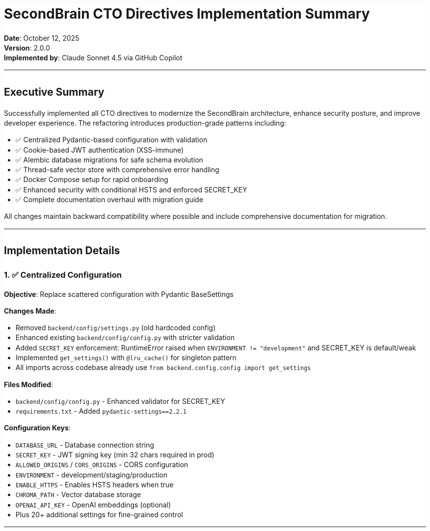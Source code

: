 # SecondBrain CTO Directives Implementation Summary

**Date**: October 12, 2025  
**Version**: 2.0.0  
**Implemented by**: Claude Sonnet 4.5 via GitHub Copilot

---

## Executive Summary

Successfully implemented all CTO directives to modernize the SecondBrain architecture, enhance security posture, and improve developer experience. The refactoring introduces production-grade patterns including:

- ✅ Centralized Pydantic-based configuration with validation
- ✅ Cookie-based JWT authentication (XSS-immune)
- ✅ Alembic database migrations for safe schema evolution
- ✅ Thread-safe vector store with comprehensive error handling
- ✅ Docker Compose setup for rapid onboarding
- ✅ Enhanced security with conditional HSTS and enforced SECRET_KEY
- ✅ Complete documentation overhaul with migration guide

All changes maintain backward compatibility where possible and include comprehensive documentation for migration.

---

## Implementation Details

### 1. ✅ Centralized Configuration

**Objective**: Replace scattered configuration with Pydantic BaseSettings

**Changes Made**:
- Removed `backend/config/settings.py` (old hardcoded config)
- Enhanced existing `backend/config/config.py` with stricter validation
- Added `SECRET_KEY` enforcement: RuntimeError raised when `ENVIRONMENT != "development"` and SECRET_KEY is default/weak
- Implemented `get_settings()` with `@lru_cache()` for singleton pattern
- All imports across codebase already use `from backend.config.config import get_settings`

**Files Modified**:
- `backend/config/config.py` - Enhanced validator for SECRET_KEY
- `requirements.txt` - Added `pydantic-settings==2.2.1`

**Configuration Keys**:
- `DATABASE_URL` - Database connection string
- `SECRET_KEY` - JWT signing key (min 32 chars required in prod)
- `ALLOWED_ORIGINS` / `CORS_ORIGINS` - CORS configuration
- `ENVIRONMENT` - development/staging/production
- `ENABLE_HTTPS` - Enables HSTS headers when true
- `CHROMA_PATH` - Vector database storage
- `OPENAI_API_KEY` - OpenAI embeddings (optional)
- Plus 20+ additional settings for fine-grained control

---